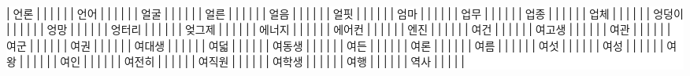 | 언론 |  |  |  |  |
| 언어 |  |  |  |  |
| 얼굴 |  |  |  |  |
| 얼른 |  |  |  |  |
| 얼음 |  |  |  |  |
| 얼핏 |  |  |  |  |
| 엄마 |  |  |  |  |
| 업무 |  |  |  |  |
| 업종 |  |  |  |  |
| 업체 |  |  |  |  |
| 엉덩이 |  |  |  |  |
| 엉망 |  |  |  |  |
| 엉터리 |  |  |  |  |
| 엊그제 |  |  |  |  |
| 에너지 |  |  |  |  |
| 에어컨 |  |  |  |  |
| 엔진 |  |  |  |  |
| 여건 |  |  |  |  |
| 여고생 |  |  |  |  |
| 여관 |  |  |  |  |
| 여군 |  |  |  |  |
| 여권 |  |  |  |  |
| 여대생 |  |  |  |  |
| 여덟 |  |  |  |  |
| 여동생 |  |  |  |  |
| 여든 |  |  |  |  |
| 여론 |  |  |  |  |
| 여름 |  |  |  |  |
| 여섯 |  |  |  |  |
| 여성 |  |  |  |  |
| 여왕 |  |  |  |  |
| 여인 |  |  |  |  |
| 여전히 |  |  |  |  |
| 여직원 |  |  |  |  |
| 여학생 |  |  |  |  |
| 여행 |  |  |  |  |
| 역사 |  |  |  |  |